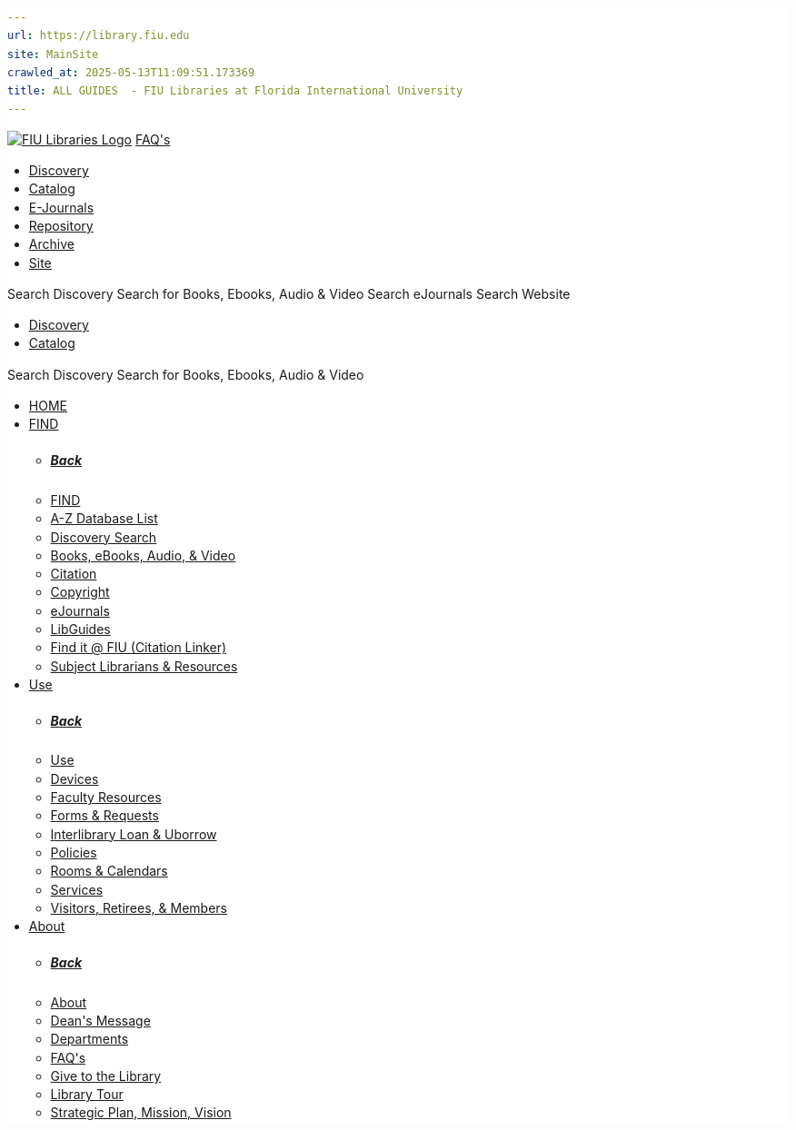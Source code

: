 ```yaml
---
url: https://library.fiu.edu
site: MainSite
crawled_at: 2025-05-13T11:09:51.173369
title: ALL GUIDES  - FIU Libraries at Florida International University
---
```


[![FIU Libraries Logo](https://libapps.s3.amazonaws.com/customers/215/images/Libraries-hrz-COLOR-rev.png)](https://library.fiu.edu)
[ FAQ's ](https://libanswers.fiu.edu/)
  * [Discovery](https://library.fiu.edu/#library-discovery-search)
  * [Catalog](https://library.fiu.edu/#library-catalog-search)
  * [E-Journals](https://library.fiu.edu/#library-journal-search)
  * [Repository](https://library.fiu.edu/#library-repository-search)
  * [Archive](https://library.fiu.edu/#library-collections-search)
  * [Site](https://library.fiu.edu/#library-site-search)


Search Discovery
Search for Books, Ebooks, Audio & Video
Search eJournals
Search Website
  * [Discovery](https://library.fiu.edu/#library-discovery-search-small)
  * [Catalog](https://library.fiu.edu/#library-catalog-search-small)


Search Discovery
Search for Books, Ebooks, Audio & Video
  * [ HOME ](https://library.fiu.edu)
  * [FIND](https://library.fiu.edu/find)
    * ##### [Back](javascript:void\(0\))
    * [FIND](https://library.fiu.edu/find)
    * [A-Z Database List](https://library.fiu.edu/az.php)
    * [Discovery Search](https://fiu-flvc.primo.exlibrisgroup.com/discovery/search?search_scope=MyInst_and_CI&vid=01FALSC_FIU:FIU&lang=en&offset=0&mode=advanced)
    * [Books, eBooks, Audio, & Video](https://fiu-flvc.primo.exlibrisgroup.com/discovery/search?search_scope=MyInstitution&vid=01FALSC_FIU:FIU&lang=en&offset=0&mode=advanced)
    * [Citation](https://library.fiu.edu/citation)
    * [Copyright](https://library.fiu.edu/find/copyright/home)
    * [eJournals](https://browzine.com/libraries/314/subjects)
    * [LibGuides](https://library.fiu.edu/libguides)
    * [Find it @ FIU (Citation Linker)](https://fiu-flvc.primo.exlibrisgroup.com/discovery/citationlinker?vid=01FALSC_FIU:FIU)
    * [Subject Librarians & Resources](https://library.fiu.edu/find/specialist)
  * [Use](https://library.fiu.edu/use)
    * ##### [Back](javascript:void\(0\))
    * [Use](https://library.fiu.edu/use)
    * [Devices](https://library.fiu.edu/use/devices)
    * [Faculty Resources](https://library.fiu.edu/faculty)
    * [Forms & Requests](https://library.fiu.edu/use/forms)
    * [Interlibrary Loan & Uborrow](https://library.fiu.edu/use/interlibrary-loan)
    * [Policies](https://library.fiu.edu/use/policies)
    * [Rooms & Calendars](https://library.fiu.edu/use/rooms)
    * [Services](https://library.fiu.edu/use/services)
    * [Visitors, Retirees, & Members](https://library.fiu.edu/alumni/retiree)
  * [About](https://library.fiu.edu/about)
    * ##### [Back](javascript:void\(0\))
    * [About](https://library.fiu.edu/about)
    * [Dean's Message](https://library.fiu.edu/about/dean)
    * [Departments](https://library.fiu.edu/about/departments)
    * [FAQ's](https://libanswers.fiu.edu/)
    * [Give to the Library](https://library.fiu.edu/about/giving)
    * [Library Tour](https://library.fiu.edu/about/tours)
    * [Strategic Plan, Mission, Vision](https://library.fiu.edu/about/strategic-plan)